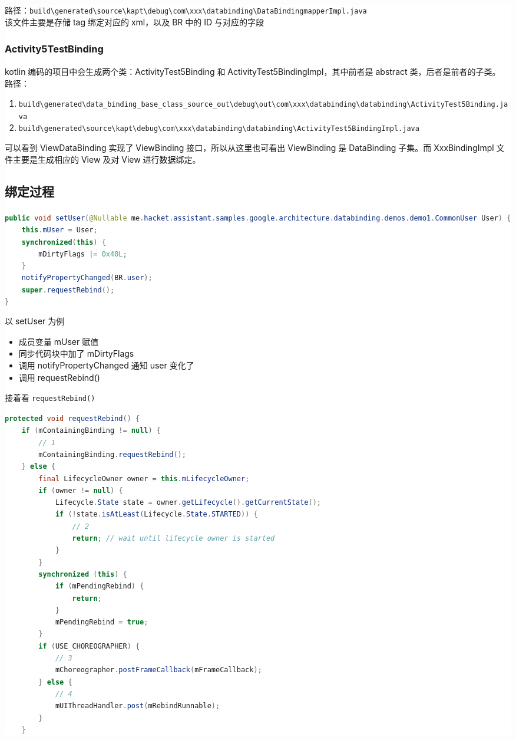 路径：`build\generated\source\kapt\debug\com\xxx\databinding\DataBindingmapperImpl.java`<br>该文件主要是存储 tag 绑定对应的 xml，以及 BR 中的 ID 与对应的字段

### Activity5TestBinding

kotlin 编码的项目中会生成两个类：ActivityTest5Binding 和 ActivityTest5BindingImpl，其中前者是 abstract 类，后者是前者的子类。<br>路径：

1. `build\generated\data_binding_base_class_source_out\debug\out\com\xxx\databinding\databinding\ActivityTest5Binding.java`
2. `build\generated\source\kapt\debug\com\xxx\databinding\databinding\ActivityTest5BindingImpl.java`

可以看到 ViewDataBinding 实现了 ViewBinding 接口，所以从这里也可看出 ViewBinding 是 DataBinding 子集。而 XxxBindingImpl 文件主要是生成相应的 View 及对 View 进行数据绑定。

## 绑定过程

```java
public void setUser(@Nullable me.hacket.assistant.samples.google.architecture.databinding.demos.demo1.CommonUser User) {
    this.mUser = User;
    synchronized(this) {
        mDirtyFlags |= 0x40L;
    }
    notifyPropertyChanged(BR.user);
    super.requestRebind();
}
```

以 setUser 为例

- 成员变量 mUser 赋值
- 同步代码块中加了 mDirtyFlags
- 调用 notifyPropertyChanged 通知 user 变化了
- 调用 requestRebind()

接着看 `requestRebind()`

```java
protected void requestRebind() {
    if (mContainingBinding != null) {
        // 1
        mContainingBinding.requestRebind();
    } else {
        final LifecycleOwner owner = this.mLifecycleOwner;
        if (owner != null) {
            Lifecycle.State state = owner.getLifecycle().getCurrentState();
            if (!state.isAtLeast(Lifecycle.State.STARTED)) {
                // 2
                return; // wait until lifecycle owner is started
            }
        }
        synchronized (this) {
            if (mPendingRebind) {
                return;
            }
            mPendingRebind = true;
        }
        if (USE_CHOREOGRAPHER) {
            // 3
            mChoreographer.postFrameCallback(mFrameCallback);
        } else {
            // 4
            mUIThreadHandler.post(mRebindRunnable);
        }
    }
```